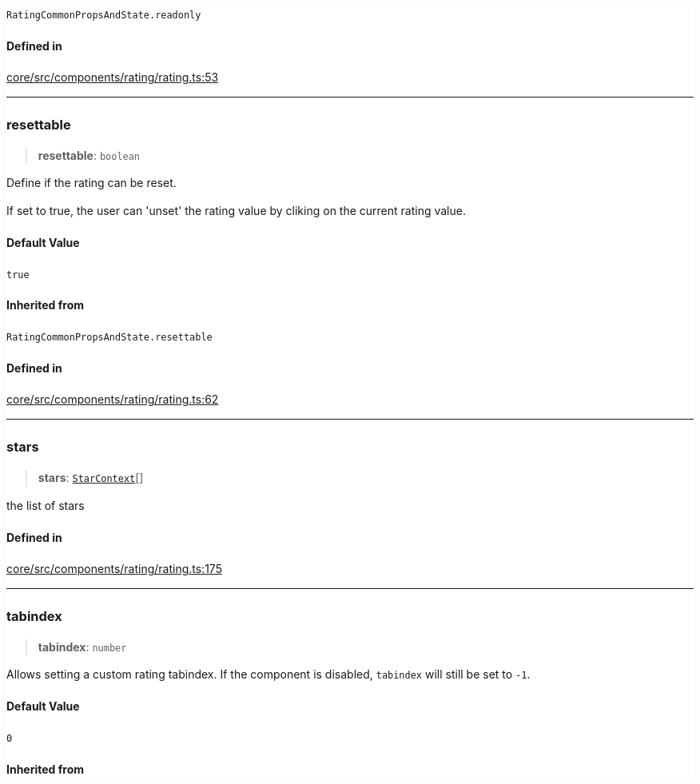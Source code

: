 `RatingCommonPropsAndState.readonly`

#### Defined in

[core/src/components/rating/rating.ts:53](https://github.com/AmadeusITGroup/AgnosUI/blob/dd0c58895e809382a16d4234e5eca4587051a108/core/src/components/rating/rating.ts#L53)

***

### resettable

> **resettable**: `boolean`

Define if the rating can be reset.

If set to true, the user can 'unset' the rating value by cliking on the current rating value.

#### Default Value

`true`

#### Inherited from

`RatingCommonPropsAndState.resettable`

#### Defined in

[core/src/components/rating/rating.ts:62](https://github.com/AmadeusITGroup/AgnosUI/blob/dd0c58895e809382a16d4234e5eca4587051a108/core/src/components/rating/rating.ts#L62)

***

### stars

> **stars**: [`StarContext`](StarContext.md)[]

the list of stars

#### Defined in

[core/src/components/rating/rating.ts:175](https://github.com/AmadeusITGroup/AgnosUI/blob/dd0c58895e809382a16d4234e5eca4587051a108/core/src/components/rating/rating.ts#L175)

***

### tabindex

> **tabindex**: `number`

Allows setting a custom rating tabindex.
If the component is disabled, `tabindex` will still be set to `-1`.

#### Default Value

`0`

#### Inherited from
